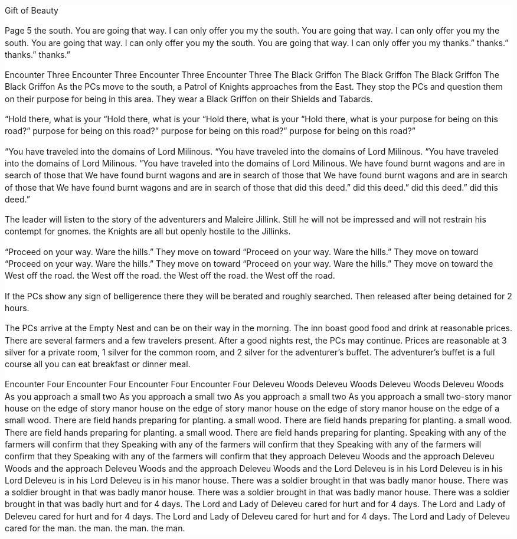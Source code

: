 Gift of Beauty

Page 5 the south. You are going that way. I can only offer you my the south. You are going that way. I can only offer you my the south. You are going that way. I can only offer you my the south. You are going that way. I can only offer you my thanks.” thanks.” thanks.” thanks.”

Encounter Three Encounter Three Encounter Three Encounter Three The Black Griffon The Black Griffon The Black Griffon The Black Griffon As the PCs move to the south, a Patrol of Knights approaches from the East. They stop the PCs and question them on their purpose for being in this area. They wear a Black Griffon on their Shields and Tabards.

“Hold there, what is your “Hold there, what is your “Hold there, what is your “Hold there, what is your purpose for being on this road?” purpose for being on this road?” purpose for being on this road?” purpose for being on this road?”

“You have traveled into the domains of Lord Milinous. “You have traveled into the domains of Lord Milinous. “You have traveled into the domains of Lord Milinous. “You have traveled into the domains of Lord Milinous. We have found burnt wagons and are in search of those that We have found burnt wagons and are in search of those that We have found burnt wagons and are in search of those that We have found burnt wagons and are in search of those that did this deed.” did this deed.” did this deed.” did this deed.”

The leader will listen to the story of the adventurers and Maleire Jillink. Still he will not be impressed and will not restrain his contempt for gnomes. the Knights are all but openly hostile to the Jillinks.

“Proceed on your way. Ware the hills.” They move on toward “Proceed on your way. Ware the hills.” They move on toward “Proceed on your way. Ware the hills.” They move on toward “Proceed on your way. Ware the hills.” They move on toward the West off the road. the West off the road. the West off the road. the West off the road.

If the PCs show any sign of belligerence there they will be berated and roughly searched. Then released after being detained for 2 hours.

The PCs arrive at the Empty Nest and can be on their way in the morning. The inn boast good food and drink at reasonable prices. There are several farmers and a few travelers present. After a good nights rest, the PCs may continue. Prices are reasonable at 3 silver for a private room, 1 silver for the common room, and 2 silver for the adventurer’s buffet. The adventurer’s buffet is a full course all you can eat breakfast or dinner meal.

Encounter Four Encounter Four Encounter Four Encounter Four Deleveu Woods Deleveu Woods Deleveu Woods Deleveu Woods As you approach a small two As you approach a small two As you approach a small two As you approach a small two-story manor house on the edge of story manor house on the edge of story manor house on the edge of story manor house on the edge of a small wood. There are field hands preparing for planting. a small wood. There are field hands preparing for planting. a small wood. There are field hands preparing for planting. a small wood. There are field hands preparing for planting. Speaking with any of the farmers will confirm that they Speaking with any of the farmers will confirm that they Speaking with any of the farmers will confirm that they Speaking with any of the farmers will confirm that they approach Deleveu Woods and the approach Deleveu Woods and the approach Deleveu Woods and the approach Deleveu Woods and the Lord Deleveu is in his Lord Deleveu is in his Lord Deleveu is in his Lord Deleveu is in his manor house. There was a soldier brought in that was badly manor house. There was a soldier brought in that was badly manor house. There was a soldier brought in that was badly manor house. There was a soldier brought in that was badly hurt and for 4 days. The Lord and Lady of Deleveu cared for hurt and for 4 days. The Lord and Lady of Deleveu cared for hurt and for 4 days. The Lord and Lady of Deleveu cared for hurt and for 4 days. The Lord and Lady of Deleveu cared for the man. the man. the man. the man.
